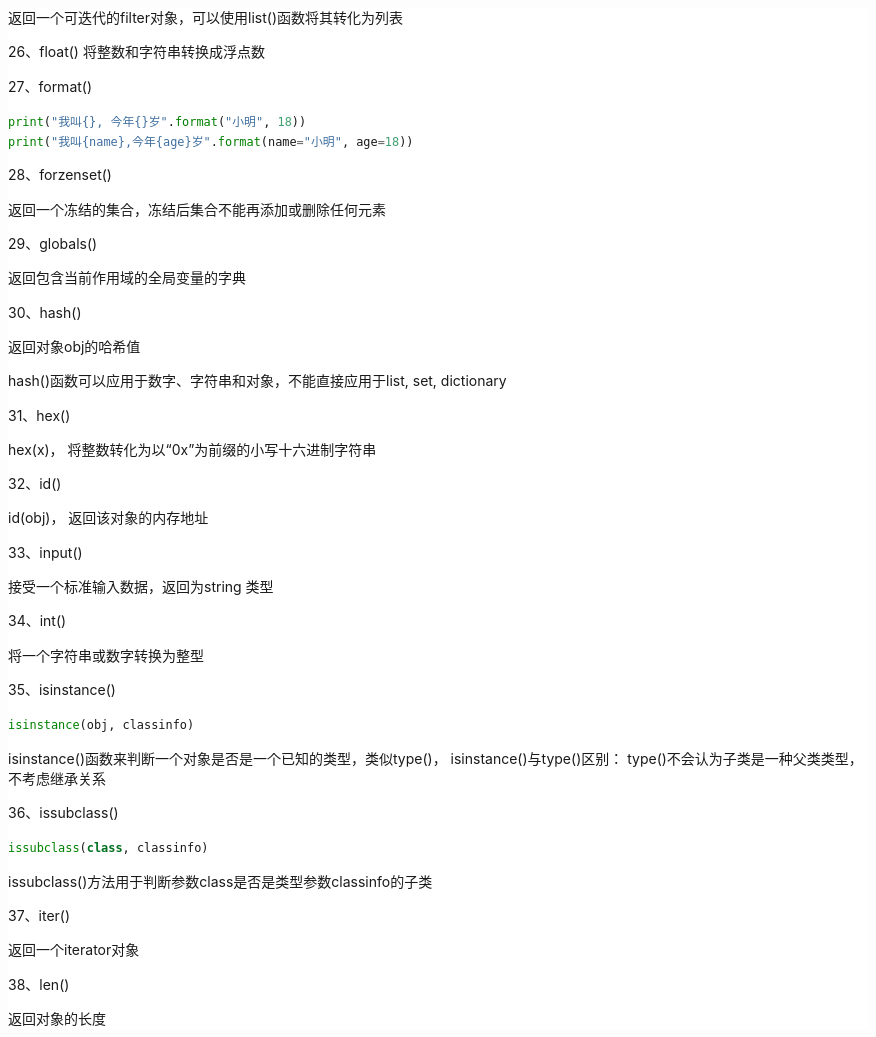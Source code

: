 返回一个可迭代的filter对象，可以使用list()函数将其转化为列表

26、float()
将整数和字符串转换成浮点数

27、format()

```python
print("我叫{}, 今年{}岁".format("小明", 18))
print("我叫{name},今年{age}岁".format(name="小明", age=18))
```

28、forzenset()

返回一个冻结的集合，冻结后集合不能再添加或删除任何元素

29、globals()

返回包含当前作用域的全局变量的字典

30、hash()

返回对象obj的哈希值 

hash()函数可以应用于数字、字符串和对象，不能直接应用于list, set, dictionary

31、hex()

hex(x)， 将整数转化为以“0x”为前缀的小写十六进制字符串

32、id()

id(obj)， 返回该对象的内存地址

33、input()

接受一个标准输入数据，返回为string 类型

34、int()

将一个字符串或数字转换为整型

35、isinstance()

```python
isinstance(obj, classinfo)
```

isinstance()函数来判断一个对象是否是一个已知的类型，类似type()， isinstance()与type()区别： type()不会认为子类是一种父类类型，不考虑继承关系

36、issubclass()

```python
issubclass(class, classinfo)
```

issubclass()方法用于判断参数class是否是类型参数classinfo的子类

37、iter()

返回一个iterator对象

38、len()

返回对象的长度
